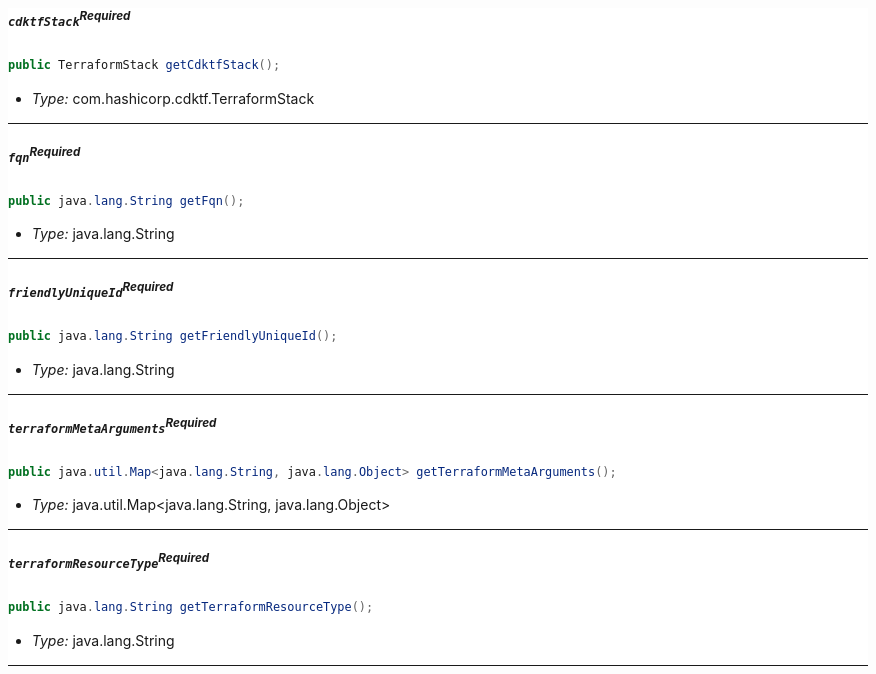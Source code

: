 ##### `cdktfStack`<sup>Required</sup> <a name="cdktfStack" id="@cdktf/provider-azurerm.elasticSanVolumeGroup.ElasticSanVolumeGroup.property.cdktfStack"></a>

```java
public TerraformStack getCdktfStack();
```

- *Type:* com.hashicorp.cdktf.TerraformStack

---

##### `fqn`<sup>Required</sup> <a name="fqn" id="@cdktf/provider-azurerm.elasticSanVolumeGroup.ElasticSanVolumeGroup.property.fqn"></a>

```java
public java.lang.String getFqn();
```

- *Type:* java.lang.String

---

##### `friendlyUniqueId`<sup>Required</sup> <a name="friendlyUniqueId" id="@cdktf/provider-azurerm.elasticSanVolumeGroup.ElasticSanVolumeGroup.property.friendlyUniqueId"></a>

```java
public java.lang.String getFriendlyUniqueId();
```

- *Type:* java.lang.String

---

##### `terraformMetaArguments`<sup>Required</sup> <a name="terraformMetaArguments" id="@cdktf/provider-azurerm.elasticSanVolumeGroup.ElasticSanVolumeGroup.property.terraformMetaArguments"></a>

```java
public java.util.Map<java.lang.String, java.lang.Object> getTerraformMetaArguments();
```

- *Type:* java.util.Map<java.lang.String, java.lang.Object>

---

##### `terraformResourceType`<sup>Required</sup> <a name="terraformResourceType" id="@cdktf/provider-azurerm.elasticSanVolumeGroup.ElasticSanVolumeGroup.property.terraformResourceType"></a>

```java
public java.lang.String getTerraformResourceType();
```

- *Type:* java.lang.String

---